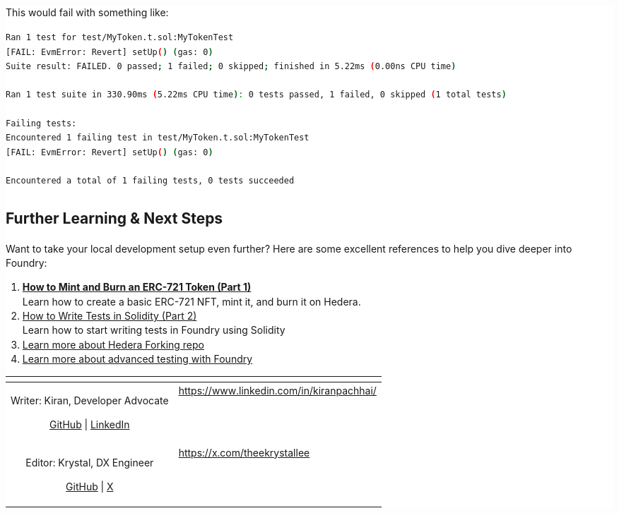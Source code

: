 This would fail with something like:

```bash
Ran 1 test for test/MyToken.t.sol:MyTokenTest
[FAIL: EvmError: Revert] setUp() (gas: 0)
Suite result: FAILED. 0 passed; 1 failed; 0 skipped; finished in 5.22ms (0.00ns CPU time)

Ran 1 test suite in 330.90ms (5.22ms CPU time): 0 tests passed, 1 failed, 0 skipped (1 total tests)

Failing tests:
Encountered 1 failing test in test/MyToken.t.sol:MyTokenTest
[FAIL: EvmError: Revert] setUp() (gas: 0)

Encountered a total of 1 failing tests, 0 tests succeeded
```

## Further Learning & Next Steps

Want to take your local development setup even further? Here are some excellent references to help you dive deeper into Foundry:

1. [**How to Mint and Burn an ERC-721 Token (Part 1)**](how-to-mint-and-burn-an-erc-721-token-using-foundry-part-1.md)\
   Learn how to create a basic ERC-721 NFT, mint it, and burn it on Hedera.
2. [How to Write Tests in Solidity (Part 2)](how-to-write-tests-in-solidity-part-2.md)\
   Learn how to start writing tests in Foundry using Solidity
3. [Learn more about Hedera Forking repo](https://github.com/hashgraph/hedera-forking)
4. [Learn more about advanced testing with Foundry](https://getfoundry.sh/forge/advanced-testing/overview)

<table data-card-size="large" data-view="cards"><thead><tr><th align="center"></th><th data-hidden data-card-target data-type="content-ref"></th></tr></thead><tbody><tr><td align="center"><p>Writer: Kiran, Developer Advocate</p><p><a href="https://github.com/kpachhai">GitHub</a> | <a href="https://www.linkedin.com/in/kiranpachhai/">LinkedIn</a></p></td><td><a href="https://www.linkedin.com/in/kiranpachhai/">https://www.linkedin.com/in/kiranpachhai/</a></td></tr><tr><td align="center"><p>Editor: Krystal, DX Engineer</p><p><a href="https://github.com/theekrystallee">GitHub</a> | <a href="https://x.com/theekrystallee">X</a></p></td><td><a href="https://x.com/theekrystallee">https://x.com/theekrystallee</a></td></tr></tbody></table>
